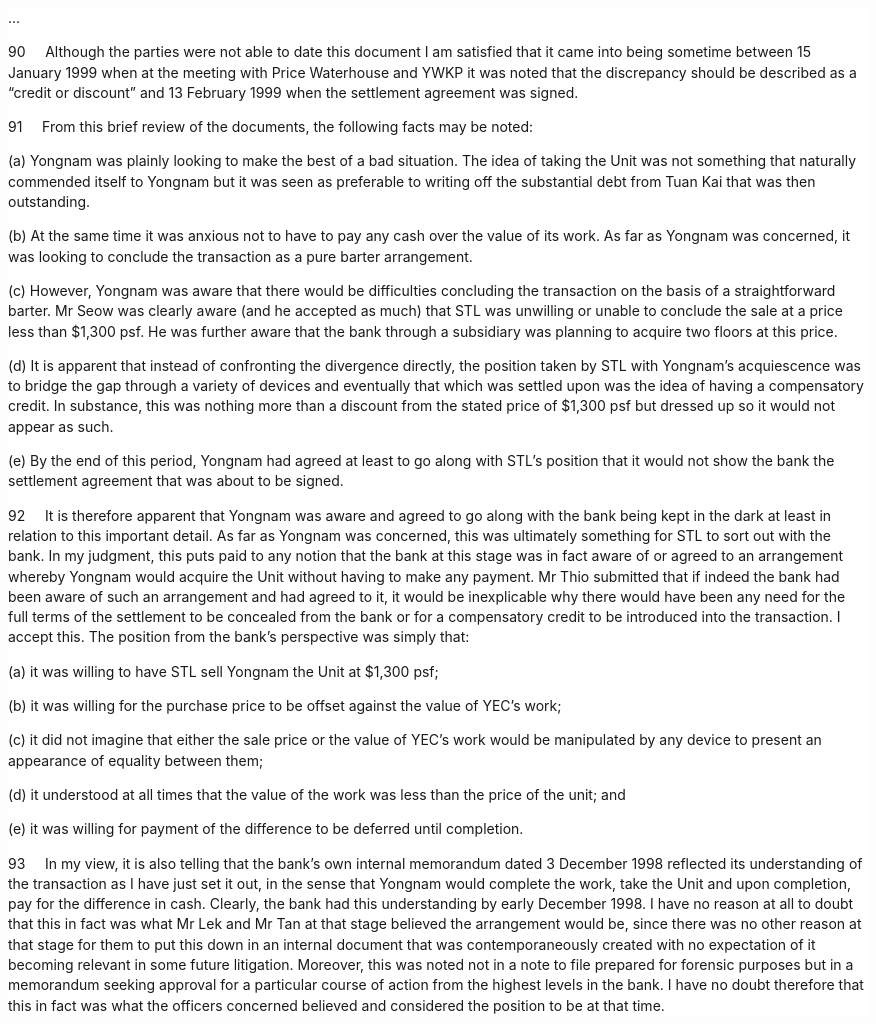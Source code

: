  ... 

90     Although the parties were not able to date this document I am satisfied that it came into being sometime between 15 January 1999 when at the meeting with Price Waterhouse and YWKP it was noted that the discrepancy should be described as a “credit or discount” and 13 February 1999 when the settlement agreement was signed. 

91     From this brief review of the documents, the following facts may be noted: 

 (a) Yongnam was plainly looking to make the best of a bad situation. The idea of taking the Unit was not something that naturally commended itself to Yongnam but it was seen as preferable to writing off the substantial debt from Tuan Kai that was then outstanding. 

 (b) At the same time it was anxious not to have to pay any cash over the value of its work. As far as Yongnam was concerned, it was looking to conclude the transaction as a pure barter arrangement. 

 (c) However, Yongnam was aware that there would be difficulties concluding the transaction on the basis of a straightforward barter. Mr Seow was clearly aware (and he accepted as much) that STL was unwilling or unable to conclude the sale at a price less than $1,300 psf. He was further aware that the bank through a subsidiary was planning to acquire two floors at this price. 

 (d) It is apparent that instead of confronting the divergence directly, the position taken by STL with Yongnam’s acquiescence was to bridge the gap through a variety of devices and eventually that which was settled upon was the idea of having a compensatory credit. In substance, this was nothing more than a discount from the stated price of $1,300 psf but dressed up so it would not appear as such. 

 (e) By the end of this period, Yongnam had agreed at least to go along with STL’s position that it would not show the bank the settlement agreement that was about to be signed. 

92     It is therefore apparent that Yongnam was aware and agreed to go along with the bank being kept in the dark at least in relation to this important detail. As far as Yongnam was concerned, this was ultimately something for STL to sort out with the bank. In my judgment, this puts paid to any notion that the bank at this stage was in fact aware of or agreed to an arrangement whereby Yongnam would acquire the Unit without having to make any payment. Mr Thio submitted that if indeed the bank had been aware of such an arrangement and had agreed to it, it would be inexplicable why there would have been any need for the full terms of the settlement to be concealed from the bank or for a compensatory credit to be introduced into the transaction. I accept this. The position from the bank’s perspective was simply that: 


 (a) it was willing to have STL sell Yongnam the Unit at $1,300 psf; 

 (b) it was willing for the purchase price to be offset against the value of YEC’s work; 

 (c) it did not imagine that either the sale price or the value of YEC’s work would be manipulated by any device to present an appearance of equality between them; 

 (d) it understood at all times that the value of the work was less than the price of the unit; and 

 (e) it was willing for payment of the difference to be deferred until completion. 

93     In my view, it is also telling that the bank’s own internal memorandum dated 3 December 1998 reflected its understanding of the transaction as I have just set it out, in the sense that Yongnam would complete the work, take the Unit and upon completion, pay for the difference in cash. Clearly, the bank had this understanding by early December 1998. I have no reason at all to doubt that this in fact was what Mr Lek and Mr Tan at that stage believed the arrangement would be, since there was no other reason at that stage for them to put this down in an internal document that was contemporaneously created with no expectation of it becoming relevant in some future litigation. Moreover, this was noted not in a note to file prepared for forensic purposes but in a memorandum seeking approval for a particular course of action from the highest levels in the bank. I have no doubt therefore that this in fact was what the officers concerned believed and considered the position to be at that time. 
